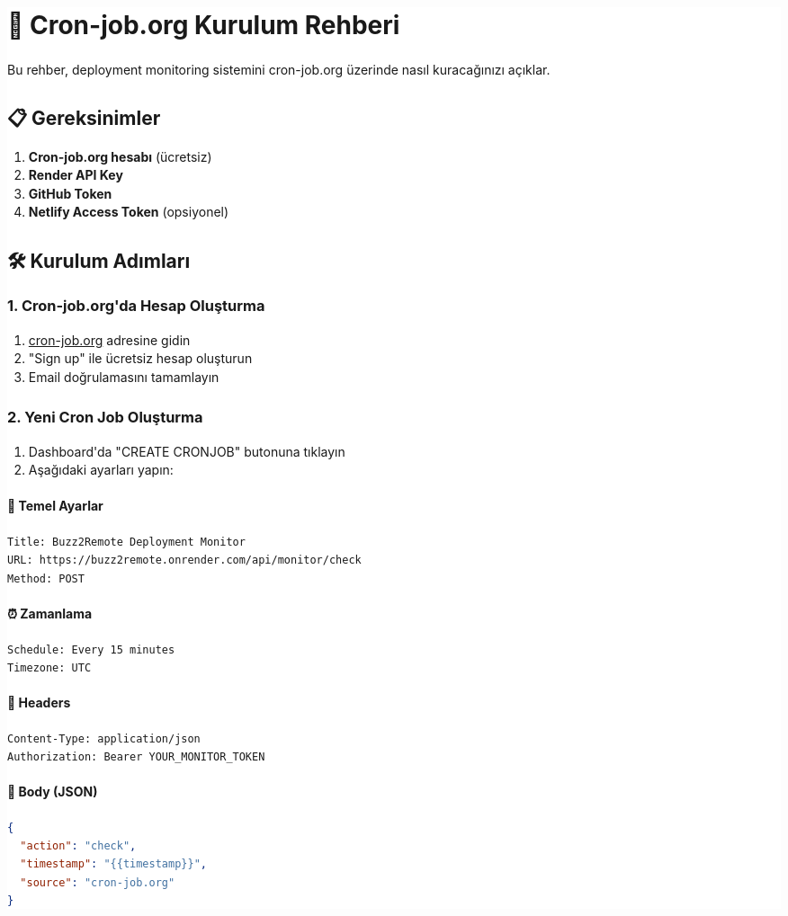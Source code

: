 # 🔗 Cron-job.org Kurulum Rehberi

Bu rehber, deployment monitoring sistemini cron-job.org üzerinde nasıl kuracağınızı açıklar.

## 📋 Gereksinimler

1. **Cron-job.org hesabı** (ücretsiz)
2. **Render API Key**
3. **GitHub Token**
4. **Netlify Access Token** (opsiyonel)

## 🛠️ Kurulum Adımları

### 1. Cron-job.org'da Hesap Oluşturma

1. [cron-job.org](https://cron-job.org) adresine gidin
2. "Sign up" ile ücretsiz hesap oluşturun
3. Email doğrulamasını tamamlayın

### 2. Yeni Cron Job Oluşturma

1. Dashboard'da "CREATE CRONJOB" butonuna tıklayın
2. Aşağıdaki ayarları yapın:

#### 🔧 Temel Ayarlar
```
Title: Buzz2Remote Deployment Monitor
URL: https://buzz2remote.onrender.com/api/monitor/check
Method: POST
```

#### ⏰ Zamanlama
```
Schedule: Every 15 minutes
Timezone: UTC
```

#### 📝 Headers
```
Content-Type: application/json
Authorization: Bearer YOUR_MONITOR_TOKEN
```

#### 📄 Body (JSON)
```json
{
  "action": "check",
  "timestamp": "{{timestamp}}",
  "source": "cron-job.org"
}
```
